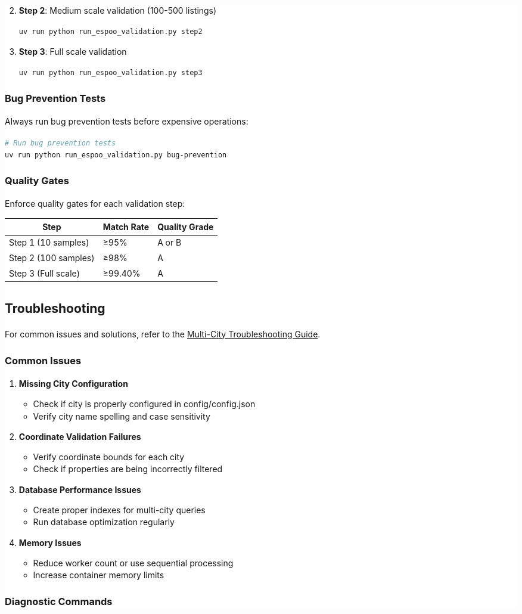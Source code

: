 2. **Step 2**: Medium scale validation (100-500 listings)
   ```bash
   uv run python run_espoo_validation.py step2
   ```

3. **Step 3**: Full scale validation
   ```bash
   uv run python run_espoo_validation.py step3
   ```

### Bug Prevention Tests

Always run bug prevention tests before expensive operations:

```bash
# Run bug prevention tests
uv run python run_espoo_validation.py bug-prevention
```

### Quality Gates

Enforce quality gates for each validation step:

| Step | Match Rate | Quality Grade |
|------|------------|---------------|
| Step 1 (10 samples) | ≥95% | A or B |
| Step 2 (100 samples) | ≥98% | A |
| Step 3 (Full scale) | ≥99.40% | A |

## Troubleshooting

For common issues and solutions, refer to the [Multi-City Troubleshooting Guide](multi-city-troubleshooting.md).

### Common Issues

1. **Missing City Configuration**
   - Check if city is properly configured in config/config.json
   - Verify city name spelling and case sensitivity

2. **Coordinate Validation Failures**
   - Verify coordinate bounds for each city
   - Check if properties are being incorrectly filtered

3. **Database Performance Issues**
   - Create proper indexes for multi-city queries
   - Run database optimization regularly

4. **Memory Issues**
   - Reduce worker count or use sequential processing
   - Increase container memory limits

### Diagnostic Commands
